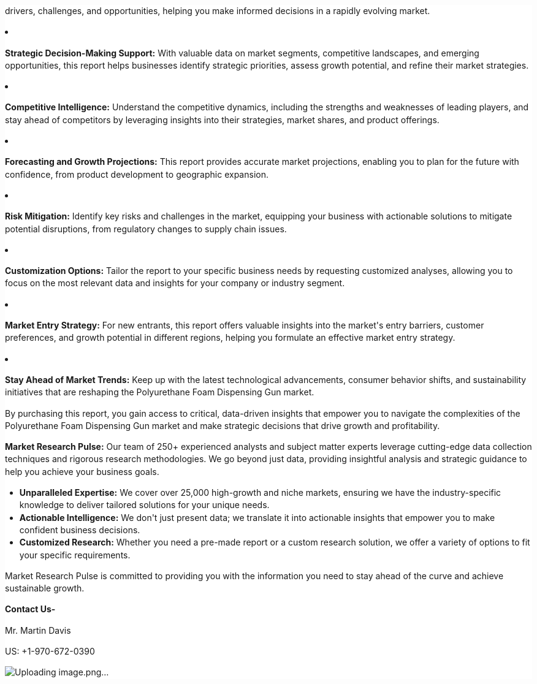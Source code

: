 drivers, challenges, and opportunities, helping you make informed decisions in a rapidly evolving market.</p></li><li><p><strong>Strategic Decision-Making Support:</strong> With valuable data on market segments, competitive landscapes, and emerging opportunities, this report helps businesses identify strategic priorities, assess growth potential, and refine their market strategies.</p></li><li><p><strong>Competitive Intelligence:</strong> Understand the competitive dynamics, including the strengths and weaknesses of leading players, and stay ahead of competitors by leveraging insights into their strategies, market shares, and product offerings.</p></li><li><p><strong>Forecasting and Growth Projections:</strong> This report provides accurate market projections, enabling you to plan for the future with confidence, from product development to geographic expansion.</p></li><li><p><strong>Risk Mitigation:</strong> Identify key risks and challenges in the market, equipping your business with actionable solutions to mitigate potential disruptions, from regulatory changes to supply chain issues.</p></li><li><p><strong>Customization Options:</strong> Tailor the report to your specific business needs by requesting customized analyses, allowing you to focus on the most relevant data and insights for your company or industry segment.</p></li><li><p><strong>Market Entry Strategy:</strong> For new entrants, this report offers valuable insights into the market's entry barriers, customer preferences, and growth potential in different regions, helping you formulate an effective market entry strategy.</p></li><li><p><strong>Stay Ahead of Market Trends:</strong> Keep up with the latest technological advancements, consumer behavior shifts, and sustainability initiatives that are reshaping the Polyurethane Foam Dispensing Gun market.</p></li></ol><p>By purchasing this report, you gain access to critical, data-driven insights that empower you to navigate the complexities of the Polyurethane Foam Dispensing Gun market and make strategic decisions that drive growth and profitability.</p><p><strong>Market Research Pulse:</strong>&nbsp;Our team of 250+ experienced analysts and subject matter experts leverage cutting-edge data collection techniques and rigorous research methodologies. We go beyond just data, providing insightful analysis and strategic guidance to help you achieve your business goals.</p><ul><li><strong>Unparalleled Expertise:</strong>&nbsp;We cover over 25,000 high-growth and niche markets, ensuring we have the industry-specific knowledge to deliver tailored solutions for your unique needs.</li><li><strong>Actionable Intelligence:</strong>&nbsp;We don't just present data; we translate it into actionable insights that empower you to make confident business decisions.</li><li><strong>Customized Research:</strong>&nbsp;Whether you need a pre-made report or a custom research solution, we offer a variety of options to fit your specific requirements.</li></ul><p>Market Research Pulse is committed to providing you with the information you need to stay ahead of the curve and achieve sustainable growth.</p><p><strong>Contact Us-</strong></p><p>Mr. Martin Davis</p><p>US: +1-970-672-0390</p>
![Uploading image.png…]()
